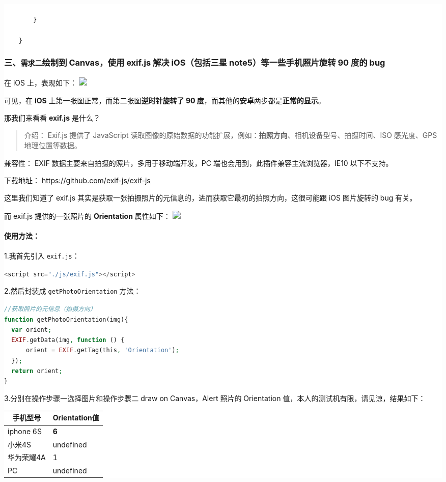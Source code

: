 ```php

        }

    }
```

### 三、`需求二`绘制到 Canvas，使用 exif.js 解决 iOS（包括三星 note5）等一些手机照片旋转 90 度的 bug

在 iOS 上，表现如下：
![](http://images2015.cnblogs.com/blog/896608/201606/896608-20160611221144371-343240701.png)

可见，在 **iOS** 上第一张图正常，而第二张图**逆时针旋转了 90 度**，而其他的**安卓**两步都是**正常的显示**。

那我们来看看 **exif.js** 是什么？

>介绍：
Exif.js 提供了 JavaScript 读取图像的原始数据的功能扩展，例如：**拍照方向**、相机设备型号、拍摄时间、ISO 感光度、GPS 地理位置等数据。
>
兼容性：
EXIF 数据主要来自拍摄的照片，多用于移动端开发，PC 端也会用到，此插件兼容主流浏览器，IE10 以下不支持。
>
下载地址：
https://github.com/exif-js/exif-js
>

这里我们知道了 exif.js 其实是获取一张拍摄照片的元信息的，进而获取它最初的拍照方向，这很可能跟 iOS 图片旋转的 bug 有关。

而 exif.js 提供的一张照片的 **Orientation** 属性如下：
![](http://images2015.cnblogs.com/blog/896608/201606/896608-20160611221145371-963458118.gif)

#### 使用方法：

1.我首先引入 `exif.js`：

```php
<script src="./js/exif.js"></script>
```

2.然后封装成 `getPhotoOrientation` 方法：

```php
//获取照片的元信息（拍摄方向）
function getPhotoOrientation(img){
  var orient;
  EXIF.getData(img, function () {
      orient = EXIF.getTag(this, 'Orientation');
  });
  return orient;
}
```

3.分别在操作步骤一选择图片和操作步骤二 draw on Canvas，Alert 照片的 Orientation 值，本人的测试机有限，请见谅，结果如下：

|手机型号|Orientation值|
|--------|--------|
|iphone 6S|**6**|
|小米4S|undefined|
|华为荣耀4A|1|
|PC|undefined|
